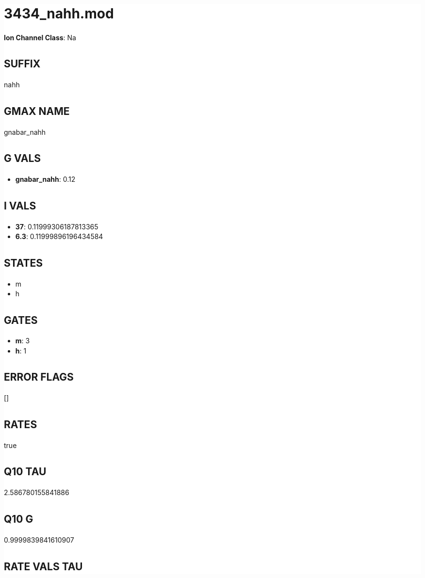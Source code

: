 # 3434_nahh.mod

**Ion Channel Class**: Na

## SUFFIX

nahh

## GMAX NAME

gnabar_nahh

## G VALS

- **gnabar_nahh**: 0.12

## I VALS

- **37**: 0.11999306187813365
- **6.3**: 0.11999896196434584

## STATES

- m
- h

## GATES

- **m**: 3
- **h**: 1

## ERROR FLAGS

[]

## RATES

true

## Q10 TAU

2.586780155841886

## Q10 G

0.9999839841610907

## RATE VALS TAU
